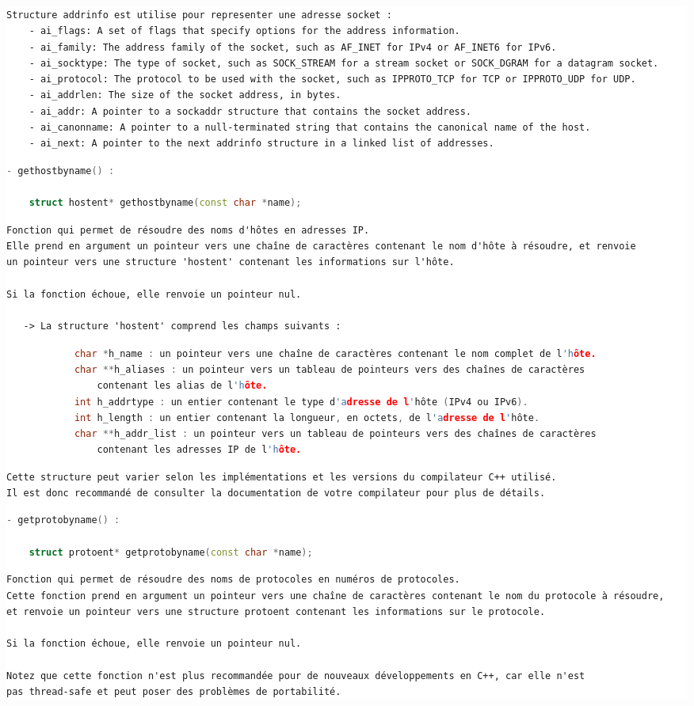     Structure addrinfo est utilise pour representer une adresse socket :
        - ai_flags: A set of flags that specify options for the address information.
        - ai_family: The address family of the socket, such as AF_INET for IPv4 or AF_INET6 for IPv6.
        - ai_socktype: The type of socket, such as SOCK_STREAM for a stream socket or SOCK_DGRAM for a datagram socket.
        - ai_protocol: The protocol to be used with the socket, such as IPPROTO_TCP for TCP or IPPROTO_UDP for UDP.
        - ai_addrlen: The size of the socket address, in bytes.
        - ai_addr: A pointer to a sockaddr structure that contains the socket address.
        - ai_canonname: A pointer to a null-terminated string that contains the canonical name of the host.
        - ai_next: A pointer to the next addrinfo structure in a linked list of addresses.

```cpp
- gethostbyname() :

    struct hostent* gethostbyname(const char *name);
```
    Fonction qui permet de résoudre des noms d'hôtes en adresses IP.
    Elle prend en argument un pointeur vers une chaîne de caractères contenant le nom d'hôte à résoudre, et renvoie
    un pointeur vers une structure 'hostent' contenant les informations sur l'hôte.

    Si la fonction échoue, elle renvoie un pointeur nul.

       -> La structure 'hostent' comprend les champs suivants :
```cpp
            char *h_name : un pointeur vers une chaîne de caractères contenant le nom complet de l'hôte. 
            char **h_aliases : un pointeur vers un tableau de pointeurs vers des chaînes de caractères
                contenant les alias de l'hôte.
            int h_addrtype : un entier contenant le type d'adresse de l'hôte (IPv4 ou IPv6).
            int h_length : un entier contenant la longueur, en octets, de l'adresse de l'hôte.
            char **h_addr_list : un pointeur vers un tableau de pointeurs vers des chaînes de caractères
                contenant les adresses IP de l'hôte.
```
    Cette structure peut varier selon les implémentations et les versions du compilateur C++ utilisé.
    Il est donc recommandé de consulter la documentation de votre compilateur pour plus de détails.

```cpp
- getprotobyname() :

    struct protoent* getprotobyname(const char *name);
```
    Fonction qui permet de résoudre des noms de protocoles en numéros de protocoles. 
    Cette fonction prend en argument un pointeur vers une chaîne de caractères contenant le nom du protocole à résoudre,
    et renvoie un pointeur vers une structure protoent contenant les informations sur le protocole.

    Si la fonction échoue, elle renvoie un pointeur nul.

    Notez que cette fonction n'est plus recommandée pour de nouveaux développements en C++, car elle n'est
    pas thread-safe et peut poser des problèmes de portabilité.
